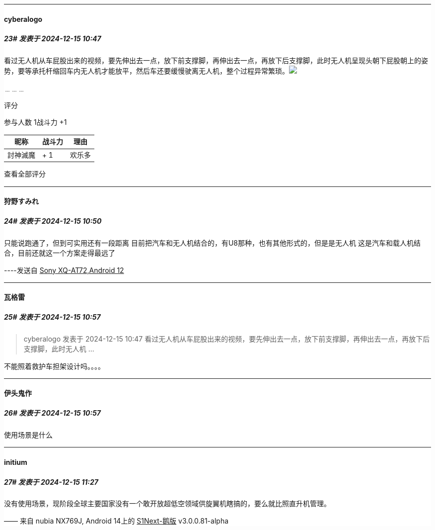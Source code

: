*****

####  cyberalogo  
##### 23#       发表于 2024-12-15 10:47

看过无人机从车屁股出来的视频，要先伸出去一点，放下前支撑脚，再伸出去一点，再放下后支撑脚，此时无人机呈现头朝下屁股朝上的姿势，要等承托杆缩回车内无人机才能放平，然后车还要缓慢驶离无人机，整个过程异常繁琐。<img src="https://static.saraba1st.com/image/smiley/face2017/049.png" referrerpolicy="no-referrer">

﹍﹍﹍

评分

 参与人数 1战斗力 +1

|昵称|战斗力|理由|
|----|---|---|
| 討神滅魔| + 1|欢乐多|

查看全部评分

*****

####  狩野すみれ  
##### 24#       发表于 2024-12-15 10:50

只能说跑通了，但到可实用还有一段距离
目前把汽车和无人机结合的，有U8那种，也有其他形式的，但是是无人机
这是汽车和载人机结合，目前还就这一个方案走得最远了

----发送自 [Sony XQ-AT72,Android 12](http://stage1.5j4m.com/?1.38)

*****

####  瓦格雷  
##### 25#       发表于 2024-12-15 10:57

<blockquote>cyberalogo 发表于 2024-12-15 10:47
看过无人机从车屁股出来的视频，要先伸出去一点，放下前支撑脚，再伸出去一点，再放下后支撑脚，此时无人机 ...</blockquote>
不能照着救护车担架设计吗。。。。

*****

####  伊头鬼作  
##### 26#       发表于 2024-12-15 10:57

使用场景是什么

*****

####  initium  
##### 27#       发表于 2024-12-15 11:27

没有使用场景，现阶段全球主要国家没有一个敢开放超低空领域供旋翼机瞎搞的，要么就比照直升机管理。

—— 来自 nubia NX769J, Android 14上的 [S1Next-鹅版](https://github.com/ykrank/S1-Next/releases) v3.0.0.81-alpha
